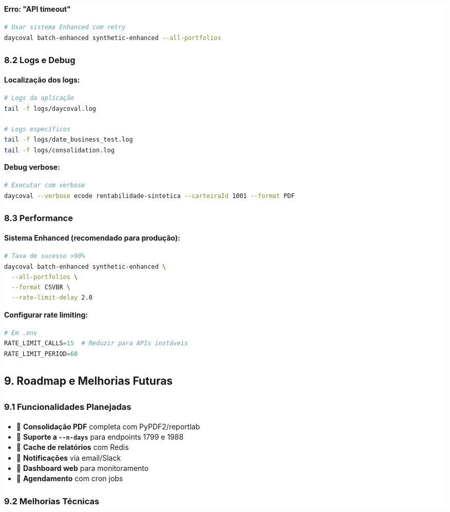 **Erro: "API timeout"**
```bash
# Usar sistema Enhanced com retry
daycoval batch-enhanced synthetic-enhanced --all-portfolios
```

### 8.2 Logs e Debug

**Localização dos logs:**
```bash
# Logs da aplicação
tail -f logs/daycoval.log

# Logs específicos
tail -f logs/date_business_test.log
tail -f logs/consolidation.log
```

**Debug verbose:**
```bash
# Executar com verbose
daycoval --verbose ecode rentabilidade-sintetica --carteiraId 1001 --format PDF
```

### 8.3 Performance

**Sistema Enhanced (recomendado para produção):**
```bash
# Taxa de sucesso >90%
daycoval batch-enhanced synthetic-enhanced \
  --all-portfolios \
  --format CSVBR \
  --rate-limit-delay 2.0
```

**Configurar rate limiting:**
```python
# Em .env
RATE_LIMIT_CALLS=15  # Reduzir para APIs instáveis
RATE_LIMIT_PERIOD=60
```

## 9. Roadmap e Melhorias Futuras

### 9.1 Funcionalidades Planejadas

- 🔄 **Consolidação PDF** completa com PyPDF2/reportlab
- 🔄 **Suporte a `--n-days`** para endpoints 1799 e 1988
- 🔄 **Cache de relatórios** com Redis
- 🔄 **Notificações** via email/Slack
- 🔄 **Dashboard web** para monitoramento
- 🔄 **Agendamento** com cron jobs

### 9.2 Melhorias Técnicas
